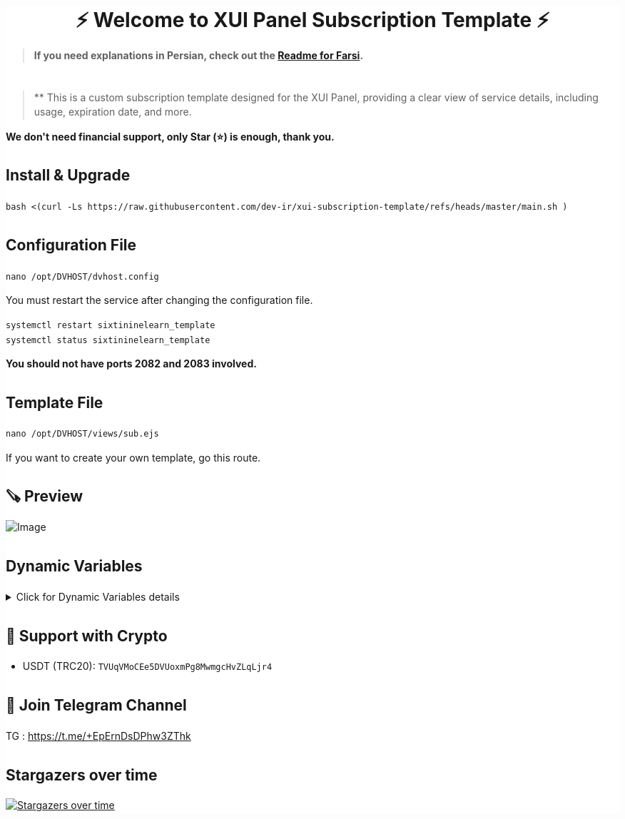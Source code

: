 <h1 align="center"/>⚡️ Welcome to XUI Panel Subscription Template ⚡️</h1>

> **If you need explanations in Persian, check out the [Readme for Farsi](readme-fa.md).**
#
> ** This is a custom subscription template designed for the XUI Panel, providing a clear view of service details, including usage, expiration date, and more. 

**We don't need financial support, only Star (⭐) is enough, thank you.**


## Install & Upgrade

```
bash <(curl -Ls https://raw.githubusercontent.com/dev-ir/xui-subscription-template/refs/heads/master/main.sh )
```

## Configuration File
```
nano /opt/DVHOST/dvhost.config
```
You must restart the service after changing the configuration file.
```
systemctl restart sixtininelearn_template
systemctl status sixtininelearn_template
```
**You should not have ports 2082 and 2083 involved.**

## Template File
```
nano /opt/DVHOST/views/sub.ejs
```
If you want to create your own template, go this route.

## 🪚 Preview
<p align="left">
    <img width="100%" src="https://github.com/user-attachments/assets/629f455d-58c8-4b9b-b722-2948b39a9511" alt="Image">
</p>

## Dynamic Variables

<details><summary>Click for Dynamic Variables details</summary></details>




## 🙏 Support with Crypto 
- USDT (TRC20): `TVUqVMoCEe5DVUoxmPg8MwmgcHvZLqLjr4`

## 📧 Join Telegram Channel

TG : https://t.me/+EpErnDsDPhw3ZThk

## Stargazers over time
[![Stargazers over time](https://starchart.cc/dev-ir/XUI-Subscription-Template.svg?variant=adaptive)](https://starchart.cc/dev-ir/XUI-Subscription-Template)
